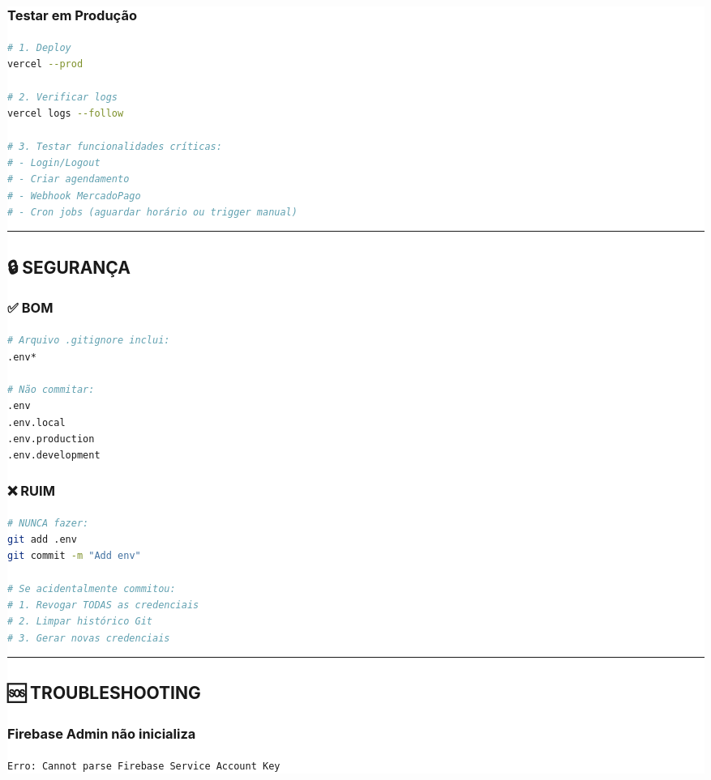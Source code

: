 ### Testar em Produção

```bash
# 1. Deploy
vercel --prod

# 2. Verificar logs
vercel logs --follow

# 3. Testar funcionalidades críticas:
# - Login/Logout
# - Criar agendamento
# - Webhook MercadoPago
# - Cron jobs (aguardar horário ou trigger manual)
```

---

## 🔒 SEGURANÇA

### ✅ BOM
```bash
# Arquivo .gitignore inclui:
.env*

# Não commitar:
.env
.env.local
.env.production
.env.development
```

### ❌ RUIM
```bash
# NUNCA fazer:
git add .env
git commit -m "Add env"

# Se acidentalmente commitou:
# 1. Revogar TODAS as credenciais
# 2. Limpar histórico Git
# 3. Gerar novas credenciais
```

---

## 🆘 TROUBLESHOOTING

### Firebase Admin não inicializa
```
Erro: Cannot parse Firebase Service Account Key
```
